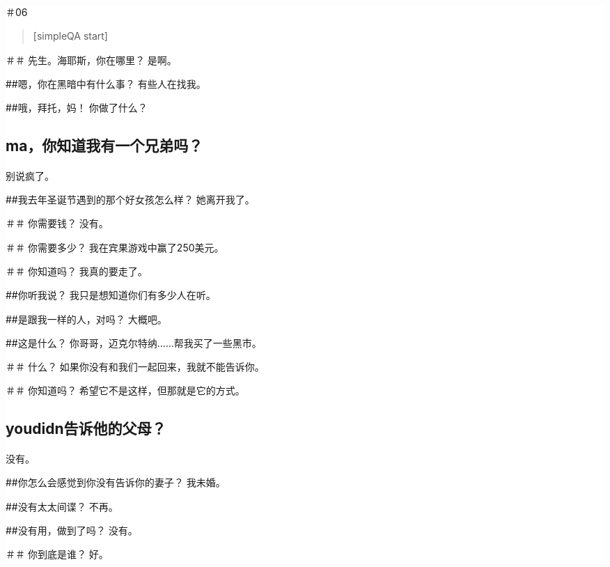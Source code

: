 ﻿＃06


> [simpleQA start]

＃＃ 先生。海耶斯，你在哪里？
是啊。

##嗯，你在黑暗中有什么事？
有些人在找我。

##哦，拜托，妈！
你做了什么？

## ma，你知道我有一个兄弟吗？
别说疯了。

##我去年圣诞节遇到的那个好女孩怎么样？
她离开我了。

＃＃ 你需要钱？
没有。

＃＃ 你需要多少？
我在宾果游戏中赢了250美元。

＃＃ 你知道吗？
我真的要走了。

##你听我说？
我只是想知道你们有多少人在听。

##是跟我一样的人，对吗？
大概吧。

##这是什么？
你哥哥，迈克尔特纳......帮我买了一些黑市。

＃＃ 什么？
如果你没有和我们一起回来，我就不能告诉你。

＃＃ 你知道吗？
希望它不是这样，但那就是它的方式。

## youdidn告诉他的父母？
没有。

##你怎么会感觉到你没有告诉你的妻子？
我未婚。

##没有太太间谍？
不再。

##没有用，做到了吗？
没有。

＃＃ 你到底是谁？
好。
